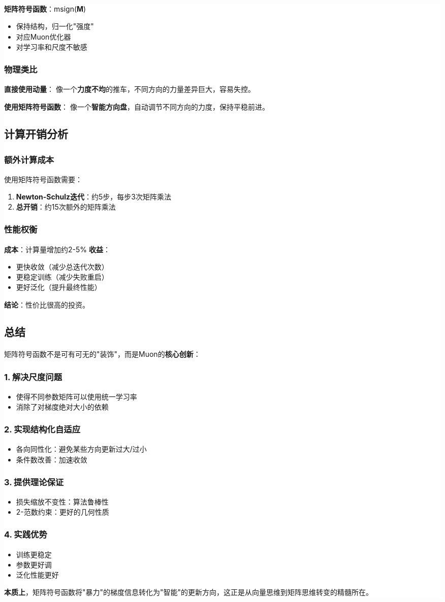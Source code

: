 **矩阵符号函数**：$\text{msign}(\boldsymbol{M})$
- 保持结构，归一化"强度"
- 对应Muon优化器
- 对学习率和尺度不敏感

### 物理类比

**直接使用动量**：
像一个**力度不均**的推车，不同方向的力量差异巨大，容易失控。

**使用矩阵符号函数**：
像一个**智能方向盘**，自动调节不同方向的力度，保持平稳前进。

## 计算开销分析

### 额外计算成本

使用矩阵符号函数需要：
1. **Newton-Schulz迭代**：约5步，每步3次矩阵乘法
2. **总开销**：约15次额外的矩阵乘法

### 性能权衡

**成本**：计算量增加约2-5%
**收益**：
- 更快收敛（减少总迭代次数）
- 更稳定训练（减少失败重启）
- 更好泛化（提升最终性能）

**结论**：性价比很高的投资。

## 总结

矩阵符号函数不是可有可无的"装饰"，而是Muon的**核心创新**：

### 1. 解决尺度问题
- 使得不同参数矩阵可以使用统一学习率
- 消除了对梯度绝对大小的依赖

### 2. 实现结构化自适应
- 各向同性化：避免某些方向更新过大/过小
- 条件数改善：加速收敛

### 3. 提供理论保证
- 损失缩放不变性：算法鲁棒性
- 2-范数约束：更好的几何性质

### 4. 实践优势
- 训练更稳定
- 参数更好调
- 泛化性能更好

**本质上**，矩阵符号函数将"暴力"的梯度信息转化为"智能"的更新方向，这正是从向量思维到矩阵思维转变的精髓所在。